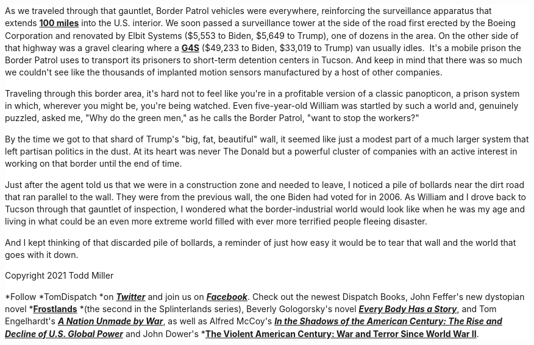 As we traveled through that gauntlet, Border Patrol vehicles were
everywhere, reinforcing the surveillance apparatus that extends [**100
miles**](https://tomdispatch.com/todd-miller-bill-of-rights-rollback-in-the-u-s-borderlands/) into
the U.S. interior. We soon passed a surveillance tower at the side of
the road first erected by the Boeing Corporation and renovated by Elbit
Systems (\$5,553 to Biden, \$5,649 to Trump), one of dozens in the area.
On the other side of that highway was a gravel clearing where
a [**G4S**](https://investigate.afsc.org/company/g4s) (\$49,233 to
Biden, \$33,019 to Trump) van usually idles.  It's a mobile prison the
Border Patrol uses to transport its prisoners to short-term detention
centers in Tucson. And keep in mind that there was so much we couldn't
see like the thousands of implanted motion sensors manufactured by a
host of other companies.

Traveling through this border area, it's hard not to feel like you're in
a profitable version of a classic panopticon, a prison system in which,
wherever you might be, you're being watched. Even five-year-old William
was startled by such a world and, genuinely puzzled, asked me, "Why do
the green men," as he calls the Border Patrol, "want to stop the
workers?"

By the time we got to that shard of Trump's "big, fat, beautiful" wall,
it seemed like just a modest part of a much larger system that left
partisan politics in the dust. At its heart was never The Donald but a
powerful cluster of companies with an active interest in working on that
border until the end of time. 

Just after the agent told us that we were in a construction zone and
needed to leave, I noticed a pile of bollards near the dirt road that
ran parallel to the wall. They were from the previous wall, the one
Biden had voted for in 2006. As William and I drove back to Tucson
through that gauntlet of inspection, I wondered what the
border-industrial world would look like when he was my age and living in
what could be an even more extreme world filled with ever more terrified
people fleeing disaster. 

And I kept thinking of that discarded pile of bollards, a reminder of
just how easy it would be to tear that wall and the world that goes with
it down.

Copyright 2021 Todd Miller

*Follow *TomDispatch *on *[***Twitter***](https://twitter.com/TomDispatch)* and
join us on *[***Facebook***](https://www.facebook.com/tomdispatch)*.
Check out the newest Dispatch Books, John Feffer's new dystopian
novel *[**Frostlands**](https://www.amazon.com/dp/1608469484/ref=nosim/?tag=tomdispatch-20) *(the
second in the Splinterlands series), Beverly Gologorsky's
novel *[**Every Body Has a
Story**](https://www.amazon.com/dp/1608469077/ref=nosim/?tag=tomdispatch-20)*, and
Tom Engelhardt's *[**A Nation Unmade by
War**](https://www.amazon.com/dp/1608469018/ref=nosim/?tag=tomdispatch-20)*,
as well as Alfred McCoy's *[**In the Shadows of the American Century:
The Rise and Decline of U.S. Global
Power**](https://www.amazon.com/dp/1608467732/ref=nosim/?tag=tomdispatch-20)* and
John Dower's *[**The Violent American Century: War and Terror Since
World War
II**](https://www.amazon.com/dp/1608467236/ref=nosim/?tag=tomdispatch-20).
